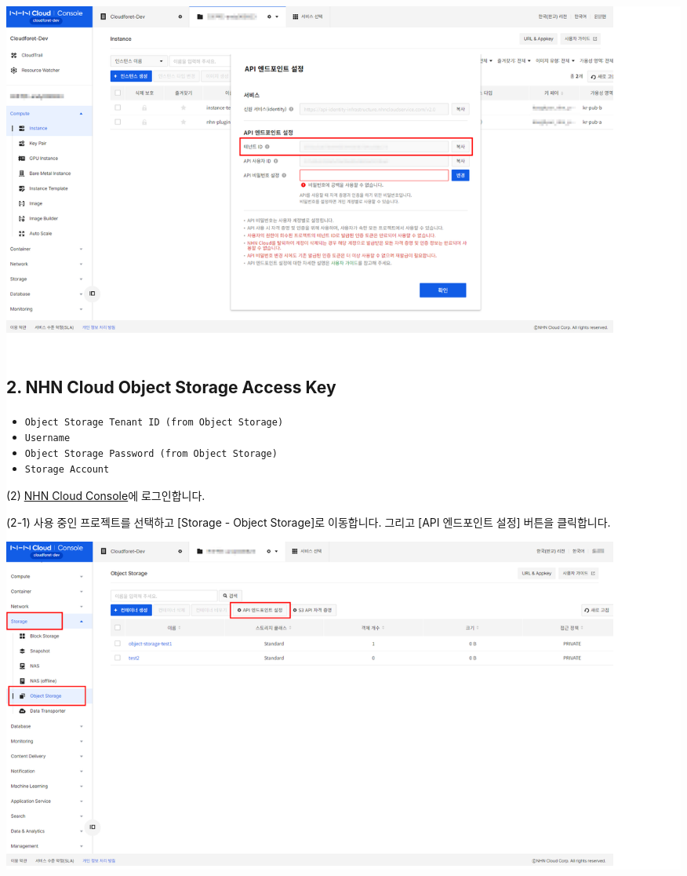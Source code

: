 <img src="./README-img/access-key-info-ko-2.png" width="90%" height="80%">

<br>
<br>

## 2. NHN Cloud Object Storage Access Key

* `Object Storage Tenant ID (from Object Storage)`
* `Username`
* `Object Storage Password (from Object Storage)`
* `Storage Account`

(2) [NHN Cloud Console](https://id.nhncloud.com/login)에 로그인합니다.

(2-1) 사용 중인 프로젝트를 선택하고 [Storage - Object Storage]로 이동합니다.
그리고 [API 엔드포인트 설정] 버튼을 클릭합니다.

<img src="./README-img/storage-access-key-info-ko-1.png" width="90%" height="80%">
